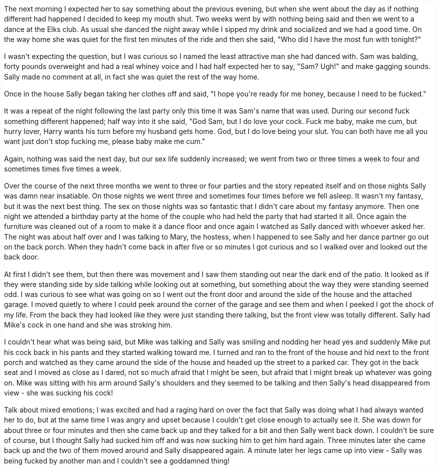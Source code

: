  The next morning I expected her to say something about the previous evening, but when she went about the day as if nothing different had happened I decided to keep my mouth shut. Two weeks went by with nothing being said and then we went to a dance at the Elks club. As usual she danced the night away while I sipped my drink and socialized and we had a good time. On the way home she was quiet for the first ten minutes of the ride and then she said, "Who did I have the most fun with tonight?" 

 I wasn't expecting the question, but I was curious so I named the least attractive man she had danced with. Sam was balding, forty pounds overweight and had a real whiney voice and I had half expected her to say, "Sam? Ugh!" and make gagging sounds. Sally made no comment at all, in fact she was quiet the rest of the way home. 

 Once in the house Sally began taking her clothes off and said, "I hope you're ready for me honey, because I need to be fucked." 

 It was a repeat of the night following the last party only this time it was Sam's name that was used. During our second fuck something different happened; half way into it she said, "God Sam, but I do love your cock. Fuck me baby, make me cum, but hurry lover, Harry wants his turn before my husband gets home. God, but I do love being your slut. You can both have me all you want just don't stop fucking me, please baby make me cum." 

 Again, nothing was said the next day, but our sex life suddenly increased; we went from two or three times a week to four and sometimes times five times a week. 

 Over the course of the next three months we went to three or four parties and the story repeated itself and on those nights Sally was damn near insatiable. On those nights we went three and sometimes four times before we fell asleep. It wasn't my fantasy, but it was the next best thing. The sex on those nights was so fantastic that I didn't care about my fantasy anymore. Then one night we attended a birthday party at the home of the couple who had held the party that had started it all. Once again the furniture was cleaned out of a room to make it a dance floor and once again I watched as Sally danced with whoever asked her. The night was about half over and I was talking to Mary, the hostess, when I happened to see Sally and her dance partner go out on the back porch. When they hadn't come back in after five or so minutes I got curious and so I walked over and looked out the back door. 

 At first I didn't see them, but then there was movement and I saw them standing out near the dark end of the patio. It looked as if they were standing side by side talking while looking out at something, but something about the way they were standing seemed odd. I was curious to see what was going on so I went out the front door and around the side of the house and the attached garage. I moved quietly to where I could peek around the corner of the garage and see them and when I peeked I got the shock of my life. From the back they had looked like they were just standing there talking, but the front view was totally different. Sally had Mike's cock in one hand and she was stroking him. 

 I couldn't hear what was being said, but Mike was talking and Sally was smiling and nodding her head yes and suddenly Mike put his cock back in his pants and they started walking toward me. I turned and ran to the front of the house and hid next to the front porch and watched as they came around the side of the house and headed up the street to a parked car. They got in the back seat and I moved as close as I dared, not so much afraid that I might be seen, but afraid that I might break up whatever was going on. Mike was sitting with his arm around Sally's shoulders and they seemed to be talking and then Sally's head disappeared from view - she was sucking his cock! 

 Talk about mixed emotions; I was excited and had a raging hard on over the fact that Sally was doing what I had always wanted her to do, but at the same time I was angry and upset because I couldn't get close enough to actually see it. She was down for about three or four minutes and then she came back up and they talked for a bit and then Sally went back down. I couldn't be sure of course, but I thought Sally had sucked him off and was now sucking him to get him hard again. Three minutes later she came back up and the two of them moved around and Sally disappeared again. A minute later her legs came up into view - Sally was being fucked by another man and I couldn't see a goddamned thing! 
